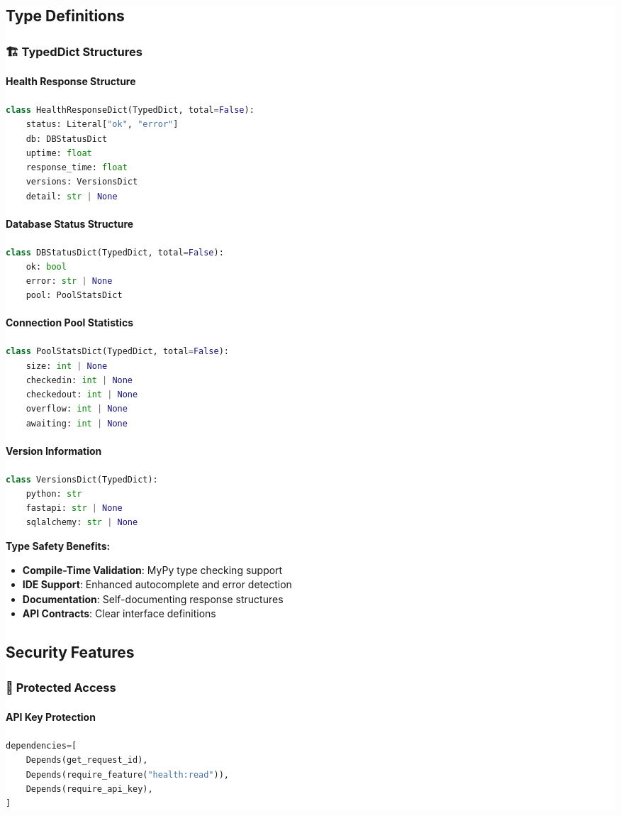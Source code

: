 ## Type Definitions

### 🏗️ **TypedDict Structures**

#### Health Response Structure
```python
class HealthResponseDict(TypedDict, total=False):
    status: Literal["ok", "error"]
    db: DBStatusDict
    uptime: float
    response_time: float
    versions: VersionsDict
    detail: str | None
```

#### Database Status Structure
```python
class DBStatusDict(TypedDict, total=False):
    ok: bool
    error: str | None
    pool: PoolStatsDict
```

#### Connection Pool Statistics
```python
class PoolStatsDict(TypedDict, total=False):
    size: int | None
    checkedin: int | None
    checkedout: int | None
    overflow: int | None
    awaiting: int | None
```

#### Version Information
```python
class VersionsDict(TypedDict):
    python: str
    fastapi: str | None
    sqlalchemy: str | None
```

**Type Safety Benefits:**
- **Compile-Time Validation**: MyPy type checking support
- **IDE Support**: Enhanced autocomplete and error detection
- **Documentation**: Self-documenting response structures
- **API Contracts**: Clear interface definitions

## Security Features

### 🔐 **Protected Access**

#### API Key Protection
```python
dependencies=[
    Depends(get_request_id),
    Depends(require_feature("health:read")),
    Depends(require_api_key),
]
```
